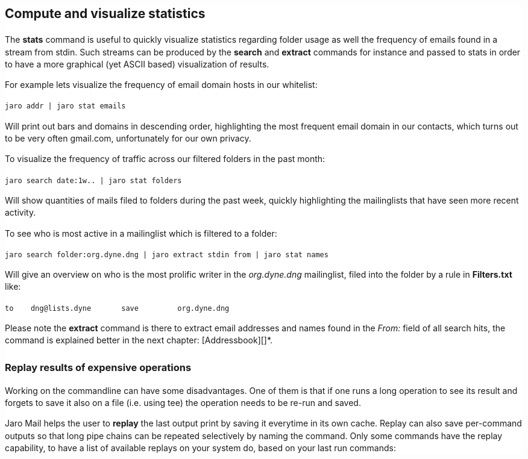 ## Compute and visualize statistics

The **stats** command is useful to quickly visualize statistics
regarding folder usage as well the frequency of emails found in a stream
from stdin. Such streams can be produced by the **search** and
**extract** commands for instance and passed to stats in order to have a
more graphical (yet ASCII based) visualization of results.

For example lets visualize the frequency of email domain hosts in our
whitelist:

``` example
jaro addr | jaro stat emails
```

Will print out bars and domains in descending order, highlighting the
most frequent email domain in our contacts, which turns out to be very
often gmail.com, unfortunately for our own privacy.

To visualize the frequency of traffic across our filtered folders in the
past month:

``` example
jaro search date:1w.. | jaro stat folders
```

Will show quantities of mails filed to folders during the past week,
quickly highlighting the mailinglists that have seen more recent
activity.

To see who is most active in a mailinglist which is filtered to a
folder:

``` example
jaro search folder:org.dyne.dng | jaro extract stdin from | jaro stat names
```

Will give an overview on who is the most prolific writer in the
*org.dyne.dng* mailinglist, filed into the folder by a rule in
**Filters.txt** like:

``` example
to    dng@lists.dyne       save         org.dyne.dng
```

Please note the **extract** command is there to extract email addresses
and names found in the *From:* field of all search hits, the command is
explained better in the next chapter: [Addressbook][]*.

### Replay results of expensive operations

Working on the commandline can have some disadvantages. One of them is
that if one runs a long operation to see its result and forgets to save
it also on a file (i.e. using tee) the operation needs to be re-run and
saved.

Jaro Mail helps the user to **replay** the last output print by saving
it everytime in its own cache. Replay can also save per-command outputs
so that long pipe chains can be repeated selectively by naming the
command. Only some commands have the replay capability, to have a list
of available replays on your system do, based on your last run commands:


[^1]: The Mutt configuration manual is found on
[^2]: <http://cr.yp.to/proto/maildir.html>
[^3]: The keyring is encrypted using weak symmetric encryption via
[^4]: <http://tomb.dyne.org>